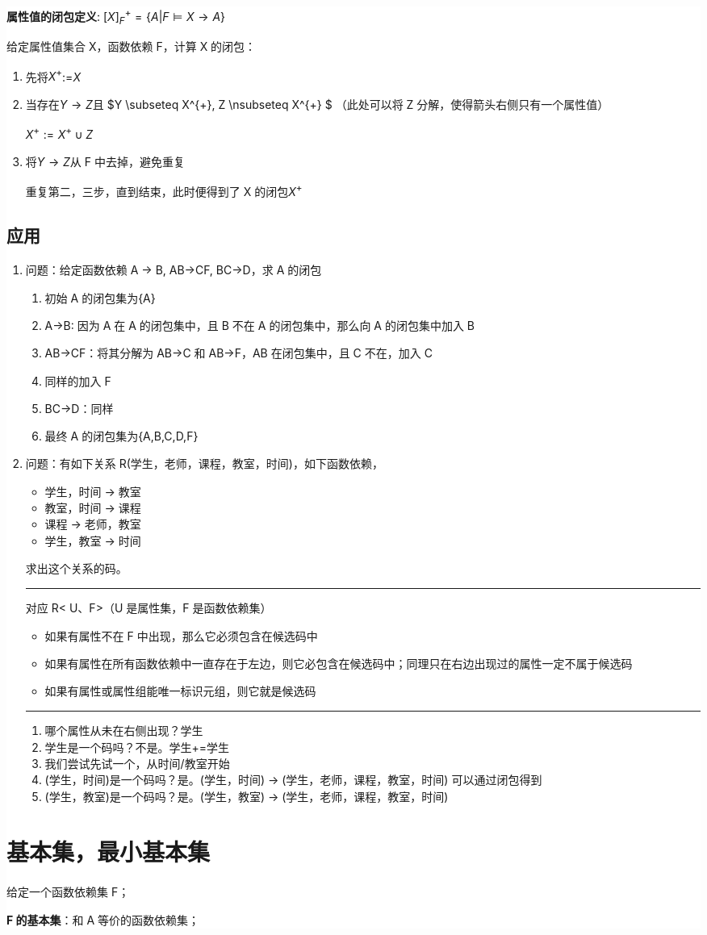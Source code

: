 **属性值的闭包定义**: $[X]^{+}_{F} = \lbrace A \vert F\models X \to A \rbrace$

给定属性值集合 X，函数依赖 F，计算 X 的闭包：

1. 先将$X^{+}$:=$X$

2. 当存在$Y \to Z$且 $Y \subseteq X^{+}, Z \nsubseteq X^{+} $ （此处可以将 Z 分解，使得箭头右侧只有一个属性值）

   $X^{+} := X^{+} \cup Z$

3. 将$Y \to Z$从 F 中去掉，避免重复

   重复第二，三步，直到结束，此时便得到了 X 的闭包$X^{+}$

## 应用

1. 问题：给定函数依赖 A -> B, AB->CF, BC->D，求 A 的闭包

   1. 初始 A 的闭包集为\{A\}

   2. A->B: 因为 A 在 A 的闭包集中，且 B 不在 A 的闭包集中，那么向 A 的闭包集中加入 B

   3. AB->CF：将其分解为 AB->C 和 AB->F，AB 在闭包集中，且 C 不在，加入 C
   4. 同样的加入 F
   5. BC->D：同样
   6. 最终 A 的闭包集为\{A,B,C,D,F\}

2. 问题：有如下关系 R(学生，老师，课程，教室，时间)，如下函数依赖，

   - 学生，时间 -> 教室
   - 教室，时间 -> 课程
   - 课程 -> 老师，教室
   - 学生，教室 -> 时间

   求出这个关系的码。

   ***

   对应 R\< U、F\>（U 是属性集，F 是函数依赖集）

   - 如果有属性不在 F 中出现，那么它必须包含在候选码中

   - 如果有属性在所有函数依赖中一直存在于左边，则它必包含在候选码中；同理只在右边出现过的属性一定不属于候选码

   - 如果有属性或属性组能唯一标识元组，则它就是候选码

   ***

   1. 哪个属性从未在右侧出现？学生
   2. 学生是一个码吗？不是。学生+=学生
   3. 我们尝试先试一个，从时间/教室开始
   4. (学生，时间)是一个码吗？是。(学生，时间) -> (学生，老师，课程，教室，时间) 可以通过闭包得到
   5. (学生，教室)是一个码吗？是。(学生，教室) -> (学生，老师，课程，教室，时间)

# 基本集，最小基本集

给定一个函数依赖集 F；

**F 的基本集**：和 A 等价的函数依赖集；
